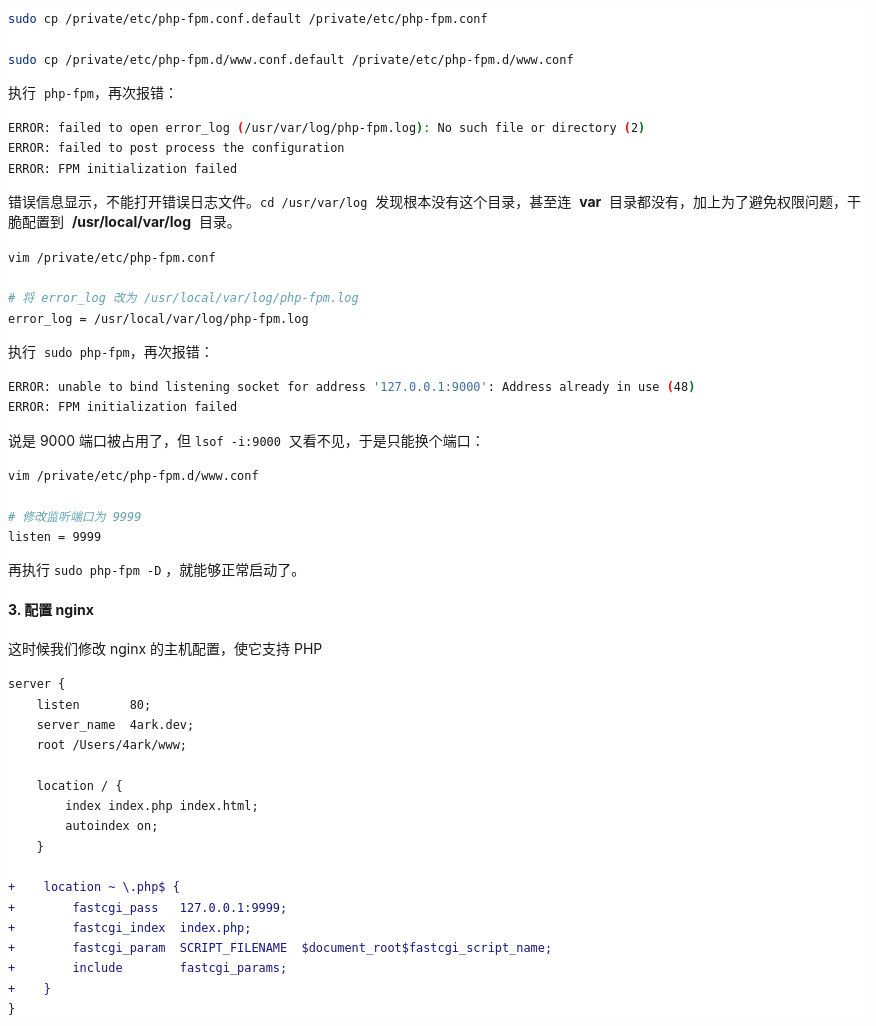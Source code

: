 ```bash
sudo cp /private/etc/php-fpm.conf.default /private/etc/php-fpm.conf

sudo cp /private/etc/php-fpm.d/www.conf.default /private/etc/php-fpm.d/www.conf
```

执行  `php-fpm`，再次报错：

```bash
ERROR: failed to open error_log (/usr/var/log/php-fpm.log): No such file or directory (2)
ERROR: failed to post process the configuration
ERROR: FPM initialization failed
```

错误信息显示，不能打开错误日志文件。`cd /usr/var/log`  发现根本没有这个目录，甚至连  **var**  目录都没有，加上为了避免权限问题，干脆配置到  **/usr/local/var/log**  目录。

```bash
vim /private/etc/php-fpm.conf

# 将 error_log 改为 /usr/local/var/log/php-fpm.log
error_log = /usr/local/var/log/php-fpm.log
```

执行  `sudo php-fpm`，再次报错：

```bash
ERROR: unable to bind listening socket for address '127.0.0.1:9000': Address already in use (48)
ERROR: FPM initialization failed
```

说是 9000 端口被占用了，但 `lsof -i:9000`  又看不见，于是只能换个端口：

```bash
vim /private/etc/php-fpm.d/www.conf

# 修改监听端口为 9999
listen = 9999
```

再执行 `sudo php-fpm -D` ，就能够正常启动了。

<a name="Ih0Fu"></a>

#### 3. 配置 nginx

这时候我们修改 nginx 的主机配置，使它支持 PHP

```diff
server {
    listen       80;
    server_name  4ark.dev;
    root /Users/4ark/www;

    location / {
        index index.php index.html;
        autoindex on;
    }

+    location ~ \.php$ {
+        fastcgi_pass   127.0.0.1:9999;
+        fastcgi_index  index.php;
+        fastcgi_param  SCRIPT_FILENAME  $document_root$fastcgi_script_name;
+        include        fastcgi_params;
+    }
}
```
